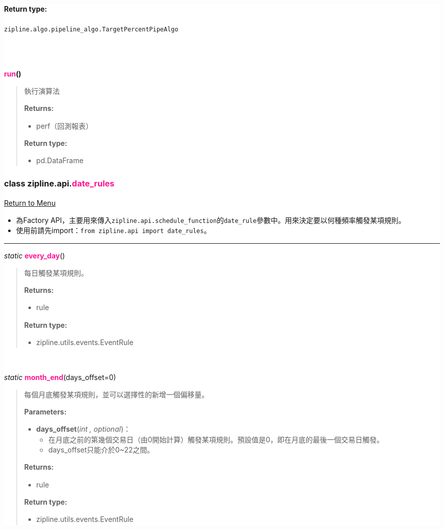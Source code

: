 #### Return type:
    zipline.algo.pipeline_algo.TargetPercentPipeAlgo


<br>




<br/>

**<font color=DeepPink>run</font>()**
>
> 執行演算法
> 
> **Returns:**
> - perf（回測報表）
> 
> **Return type:**
> - pd.DataFrame

<span id="date_rules"></span>
### **class zipline.api.<font color=DeepPink>date_rules</font>**
[Return to Menu](#menu)

- 為Factory API，主要用來傳入`zipline.api.schedule_function`的`date_rule`參數中。用來決定要以何種頻率觸發某項規則。
- 使用前請先import：`from zipline.api import date_rules`。
---

*static* **<font color=DeepPink>every_day</font>**()
> 
> 每日觸發某項規則。
> 
> **Returns:**
> - rule
> 
> **Return type:**
> - zipline.utils.events.EventRule

<br>

*static* **<font color=DeepPink>month_end</font>**(days_offset=0)
> 
> 每個月底觸發某項規則，並可以選擇性的新增一個偏移量。
> 
> **Parameters:**
> - **days_offset**(*int , optional*)：
>   - 在月底之前的第幾個交易日（由0開始計算）觸發某項規則。預設值是0，即在月底的最後一個交易日觸發。
>   - days_offset只能介於0~22之間。 
> 
> **Returns:**
> - rule
> 
> **Return type:**
> - zipline.utils.events.EventRule
